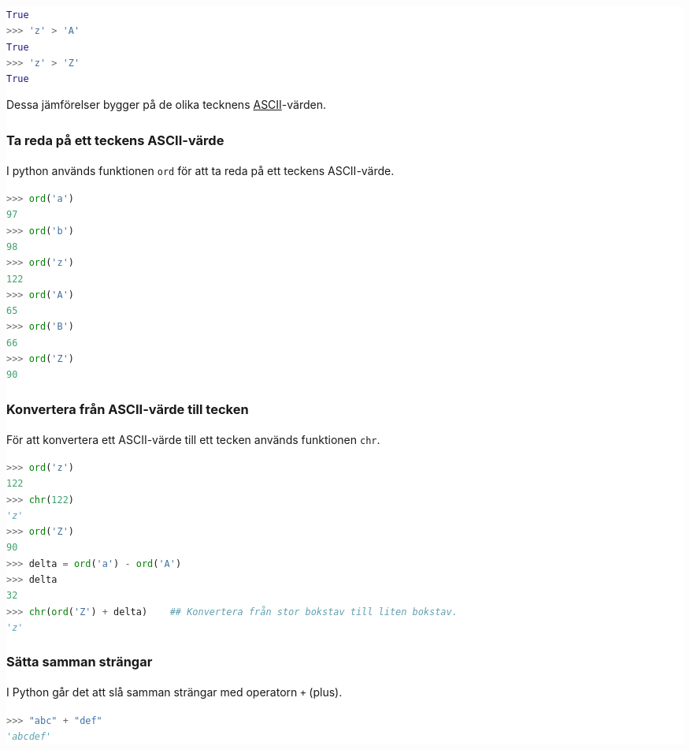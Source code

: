 ```python
True
>>> 'z' > 'A'
True
>>> 'z' > 'Z'
True
```

Dessa jämförelser bygger på de olika tecknens [ASCII](http://sv.wikipedia.org/wiki/ASCII)-värden.

### Ta reda på ett teckens ASCII-värde

I python används funktionen `ord` för att ta reda på ett teckens ASCII-värde.

```python
>>> ord('a')
97
>>> ord('b')
98
>>> ord('z')
122
>>> ord('A')
65
>>> ord('B')
66
>>> ord('Z')
90
```

### Konvertera från ASCII-värde till tecken

För att konvertera ett ASCII-värde till ett tecken används funktionen `chr`.

```python
>>> ord('z')
122
>>> chr(122)
'z'
>>> ord('Z')
90
>>> delta = ord('a') - ord('A')
>>> delta
32
>>> chr(ord('Z') + delta)    ## Konvertera från stor bokstav till liten bokstav.
'z'
```

### Sätta samman strängar

I Python går det att slå samman strängar med operatorn `+` (plus).

```python
>>> "abc" + "def"
'abcdef'
```
